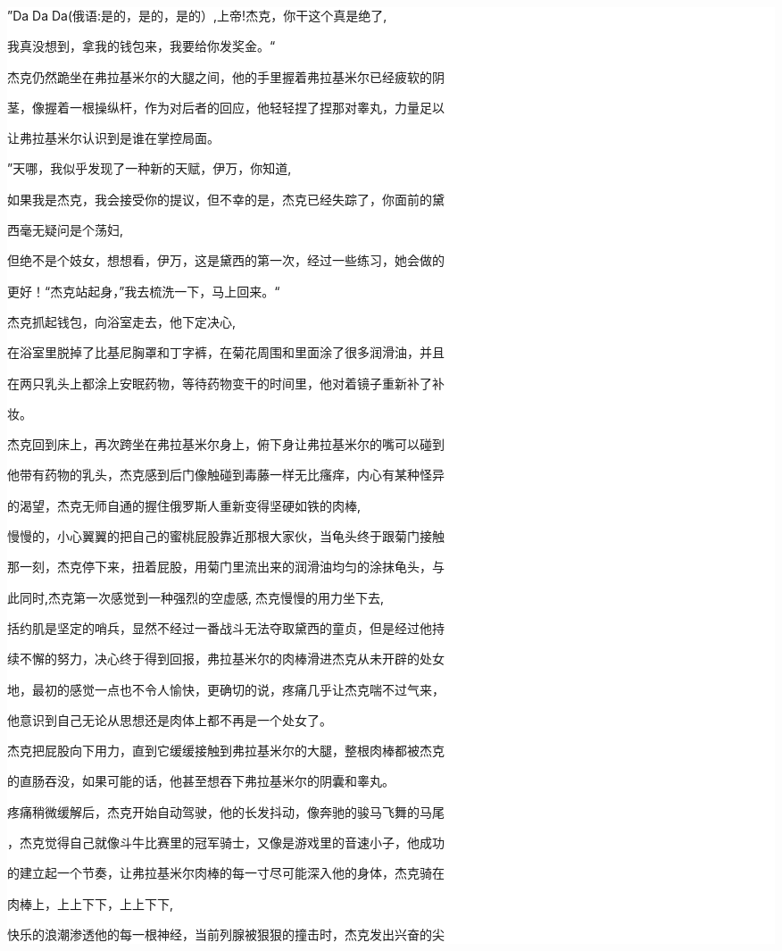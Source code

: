 ”Da    Da     Da(俄语:是的，是的，是的）,上帝!杰克，你干这个真是绝了,

我真没想到，拿我的钱包来，我要给你发奖金。“



杰克仍然跪坐在弗拉基米尔的大腿之间，他的手里握着弗拉基米尔已经疲软的阴

茎，像握着一根操纵杆，作为对后者的回应，他轻轻捏了捏那对睾丸，力量足以

让弗拉基米尔认识到是谁在掌控局面。

”天哪，我似乎发现了一种新的天赋，伊万，你知道,

如果我是杰克，我会接受你的提议，但不幸的是，杰克已经失踪了，你面前的黛

西毫无疑问是个荡妇,

但绝不是个妓女，想想看，伊万，这是黛西的第一次，经过一些练习，她会做的

更好！“杰克站起身，”我去梳洗一下，马上回来。“

杰克抓起钱包，向浴室走去，他下定决心,

在浴室里脱掉了比基尼胸罩和丁字裤，在菊花周围和里面涂了很多润滑油，并且

在两只乳头上都涂上安眠药物，等待药物变干的时间里，他对着镜子重新补了补

妆。



杰克回到床上，再次跨坐在弗拉基米尔身上，俯下身让弗拉基米尔的嘴可以碰到

他带有药物的乳头，杰克感到后门像触碰到毒藤一样无比瘙痒，内心有某种怪异

的渴望，杰克无师自通的握住俄罗斯人重新变得坚硬如铁的肉棒,

慢慢的，小心翼翼的把自己的蜜桃屁股靠近那根大家伙，当龟头终于跟菊门接触

那一刻，杰克停下来，扭着屁股，用菊门里流出来的润滑油均匀的涂抹龟头，与

此同时,杰克第一次感觉到一种强烈的空虚感,        杰克慢慢的用力坐下去,

括约肌是坚定的哨兵，显然不经过一番战斗无法夺取黛西的童贞，但是经过他持

续不懈的努力，决心终于得到回报，弗拉基米尔的肉棒滑进杰克从未开辟的处女

地，最初的感觉一点也不令人愉快，更确切的说，疼痛几乎让杰克喘不过气来，

他意识到自己无论从思想还是肉体上都不再是一个处女了。



杰克把屁股向下用力，直到它缓缓接触到弗拉基米尔的大腿，整根肉棒都被杰克

的直肠吞没，如果可能的话，他甚至想吞下弗拉基米尔的阴囊和睾丸。

疼痛稍微缓解后，杰克开始自动驾驶，他的长发抖动，像奔驰的骏马飞舞的马尾

，杰克觉得自己就像斗牛比赛里的冠军骑士，又像是游戏里的音速小子，他成功

的建立起一个节奏，让弗拉基米尔肉棒的每一寸尽可能深入他的身体，杰克骑在

肉棒上，上上下下，上上下下,

快乐的浪潮渗透他的每一根神经，当前列腺被狠狠的撞击时，杰克发出兴奋的尖
